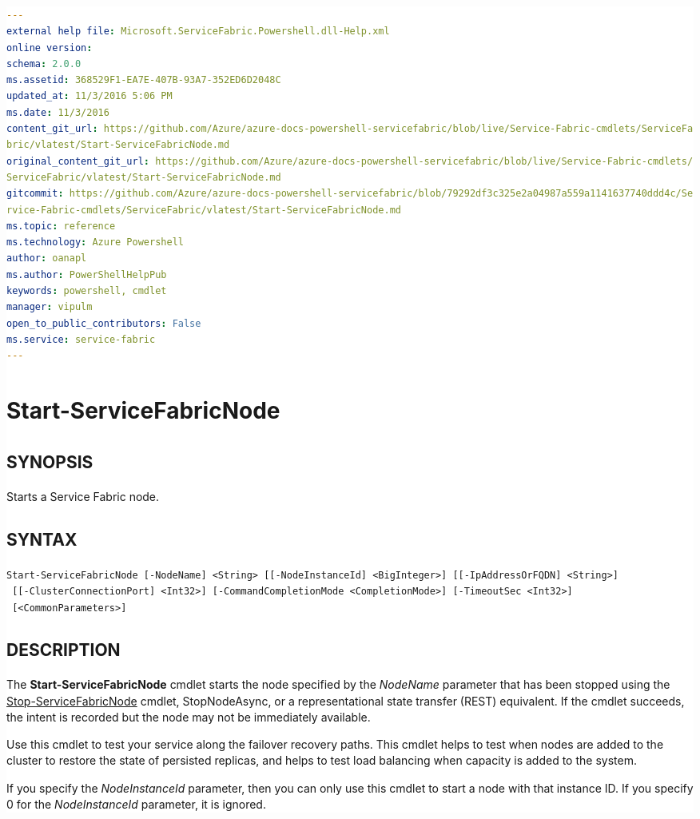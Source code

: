```yaml
---
external help file: Microsoft.ServiceFabric.Powershell.dll-Help.xml
online version:
schema: 2.0.0
ms.assetid: 368529F1-EA7E-407B-93A7-352ED6D2048C
updated_at: 11/3/2016 5:06 PM
ms.date: 11/3/2016
content_git_url: https://github.com/Azure/azure-docs-powershell-servicefabric/blob/live/Service-Fabric-cmdlets/ServiceFabric/vlatest/Start-ServiceFabricNode.md
original_content_git_url: https://github.com/Azure/azure-docs-powershell-servicefabric/blob/live/Service-Fabric-cmdlets/ServiceFabric/vlatest/Start-ServiceFabricNode.md
gitcommit: https://github.com/Azure/azure-docs-powershell-servicefabric/blob/79292df3c325e2a04987a559a1141637740ddd4c/Service-Fabric-cmdlets/ServiceFabric/vlatest/Start-ServiceFabricNode.md
ms.topic: reference
ms.technology: Azure Powershell
author: oanapl
ms.author: PowerShellHelpPub
keywords: powershell, cmdlet
manager: vipulm
open_to_public_contributors: False
ms.service: service-fabric
---
```


# Start-ServiceFabricNode

## SYNOPSIS
Starts a Service Fabric node.

## SYNTAX

```
Start-ServiceFabricNode [-NodeName] <String> [[-NodeInstanceId] <BigInteger>] [[-IpAddressOrFQDN] <String>]
 [[-ClusterConnectionPort] <Int32>] [-CommandCompletionMode <CompletionMode>] [-TimeoutSec <Int32>]
 [<CommonParameters>]
```

## DESCRIPTION
The **Start-ServiceFabricNode** cmdlet starts the node specified by the *NodeName* parameter that has been stopped using the [Stop-ServiceFabricNode](./Stop-ServiceFabricNode.md) cmdlet, StopNodeAsync, or a representational state transfer (REST) equivalent.
If the cmdlet succeeds, the intent is recorded but the node may not be immediately available.

Use this cmdlet to test your service along the failover recovery paths.
This cmdlet helps to test when nodes are added to the cluster to restore the state of persisted replicas, and helps to test load balancing when capacity is added to the system.

If you specify the *NodeInstanceId* parameter, then you can only use this cmdlet to start a node with that instance ID.
If you specify 0 for the *NodeInstanceId* parameter, it is ignored.
